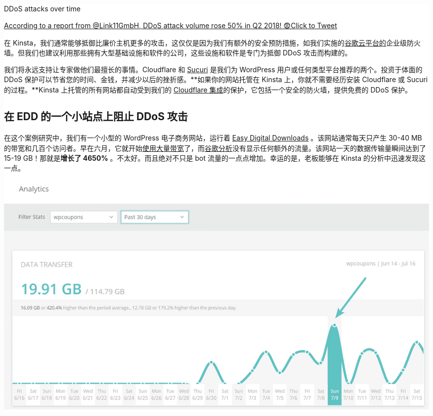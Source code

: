 DDoS attacks over time



[According to a report from @Link11GmbH, DDoS attack volume rose 50% in Q2 2018! 😨Click to Tweet](https://twitter.com/intent/tweet?url=https%3A%2F%2Fbit.ly%2F3f0WAs8&via=kinsta&text=According+to+a+report+from+%40Link11GmbH%2C+DDoS+attack+volume+rose+50%25+in+Q2+2018%21+%F0%9F%98%A8&hashtags=websec%2CDDoS)

在 Kinsta，我们通常能够抵御比廉价主机更多的攻击，这仅仅是因为我们有额外的安全预防措施，如我们实施的[谷歌云平台的](https://kinsta.com/blog/google-cloud-hosting/)企业级防火墙。但我们也建议利用那些拥有大型基础设施和软件的公司，这些设施和软件是专门为抵御 DDoS 攻击而构建的。









我们将永远支持让专家做他们最擅长的事情。Cloudflare 和 [Sucuri](https://sucuri.net/) 是我们为 WordPress 用户或任何类型平台推荐的两个。投资于体面的 DDoS 保护可以节省您的时间、金钱，并减少以后的挫折感。**如果你的网站托管在 Kinsta 上，你就不需要经历安装 Cloudflare 或 Sucuri 的过程。**Kinsta 上托管的所有网站都自动受到我们的 [Cloudflare 集成](https://kinsta.com/cloudflare-integration/)的保护，它包括一个安全的防火墙，提供免费的 DDoS 保护。

## 在 EDD 的一个小站点上阻止 DDoS 攻击

在这个案例研究中，我们有一个小型的 WordPress 电子商务网站，运行着 [Easy Digital Downloads](https://kinsta.com/blog/easy-digital-downloads/) 。该网站通常每天只产生 30-40 MB 的带宽和几百个访问者。早在六月，它就开始[使用大量带宽](https://kinsta.com/knowledgebase/website-bandwidth-usage-cloudflare/)了，而[谷歌分析](https://kinsta.com/blog/how-to-use-google-analytics/)没有显示任何额外的流量。该网站一天的数据传输量瞬间达到了 15-19 GB！那就是**增长了 4650%** 。不太好。而且绝对不只是 bot 流量的一点点增加。幸运的是，老板能够在 Kinsta 的分析中迅速发现这一点。

![High bandwidth usage on WordPress site](img/a6eee8ac955e71c1f79a1d759b6e498b.png)
